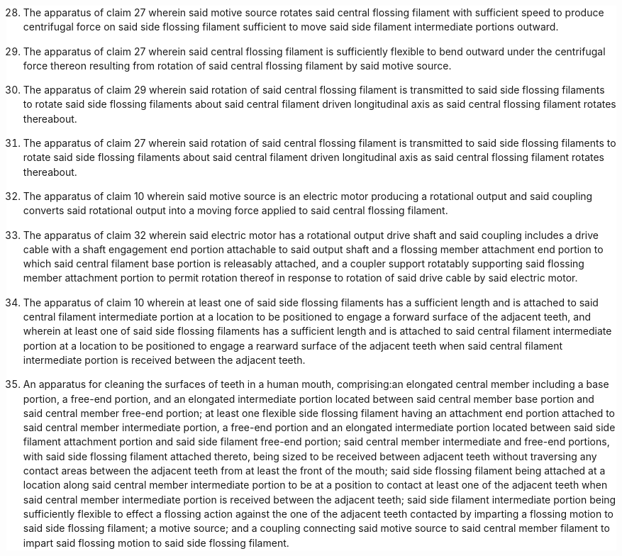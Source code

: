  
28. The apparatus of claim 27 wherein said motive source rotates said central flossing filament with sufficient speed to produce centrifugal force on said side flossing filament sufficient to move said side filament intermediate portions outward.

  
29. The apparatus of claim 27 wherein said central flossing filament is sufficiently flexible to bend outward under the centrifugal force thereon resulting from rotation of said central flossing filament by said motive source.

  
30. The apparatus of claim 29 wherein said rotation of said central flossing filament is transmitted to said side flossing filaments to rotate said side flossing filaments about said central filament driven longitudinal axis as said central flossing filament rotates thereabout.

  
31. The apparatus of claim 27 wherein said rotation of said central flossing filament is transmitted to said side flossing filaments to rotate said side flossing filaments about said central filament driven longitudinal axis as said central flossing filament rotates thereabout.

  
32. The apparatus of claim 10 wherein said motive source is an electric motor producing a rotational output and said coupling converts said rotational output into a moving force applied to said central flossing filament.

  
33. The apparatus of claim 32 wherein said electric motor has a rotational output drive shaft and said coupling includes a drive cable with a shaft engagement end portion attachable to said output shaft and a flossing member attachment end portion to which said central filament base portion is releasably attached, and a coupler support rotatably supporting said flossing member attachment portion to permit rotation thereof in response to rotation of said drive cable by said electric motor.

  
34. The apparatus of claim 10 wherein at least one of said side flossing filaments has a sufficient length and is attached to said central filament intermediate portion at a location to be positioned to engage a forward surface of the adjacent teeth, and wherein at least one of said side flossing filaments has a sufficient length and is attached to said central filament intermediate portion at a location to be positioned to engage a rearward surface of the adjacent teeth when said central filament intermediate portion is received between the adjacent teeth.

  
35. An apparatus for cleaning the surfaces of teeth in a human mouth, comprising:an elongated central member including a base portion, a free-end portion, and an elongated intermediate portion located between said central member base portion and said central member free-end portion; at least one flexible side flossing filament having an attachment end portion attached to said central member intermediate portion, a free-end portion and an elongated intermediate portion located between said side filament attachment portion and said side filament free-end portion; said central member intermediate and free-end portions, with said side flossing filament attached thereto, being sized to be received between adjacent teeth without traversing any contact areas between the adjacent teeth from at least the front of the mouth; said side flossing filament being attached at a location along said central member intermediate portion to be at a position to contact at least one of the adjacent teeth when said central member intermediate portion is received between the adjacent teeth; said side filament intermediate portion being sufficiently flexible to effect a flossing action against the one of the adjacent teeth contacted by imparting a flossing motion to said side flossing filament; a motive source; and a coupling connecting said motive source to said central member filament to impart said flossing motion to said side flossing filament. 

  